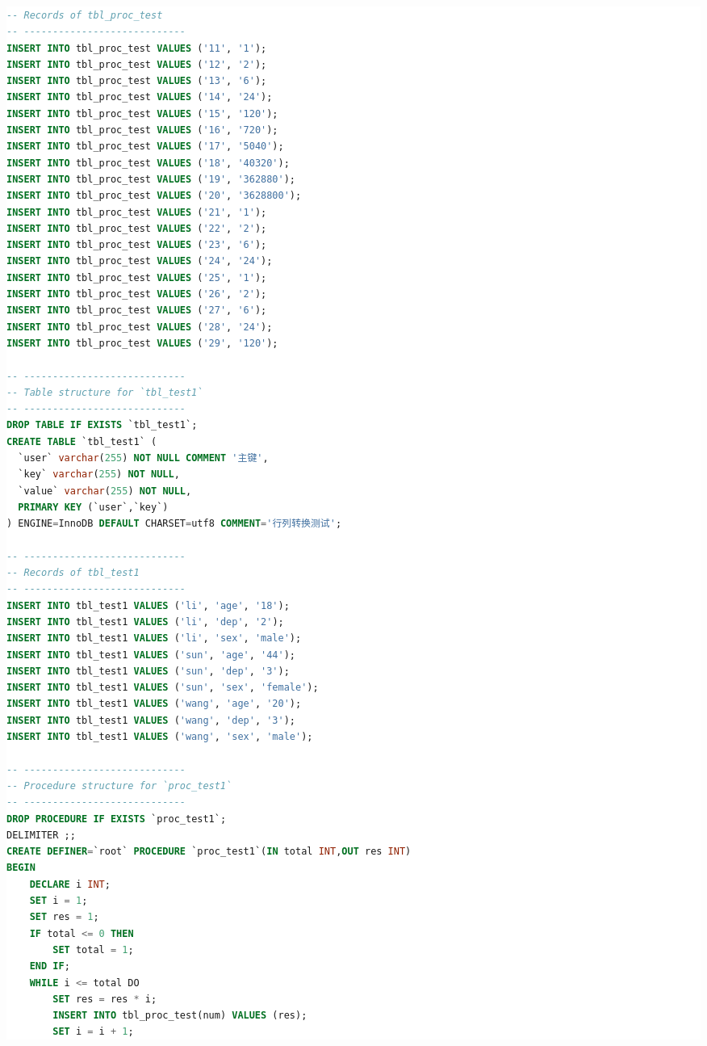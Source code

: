 ```SQL
-- Records of tbl_proc_test
-- ----------------------------
INSERT INTO tbl_proc_test VALUES ('11', '1');
INSERT INTO tbl_proc_test VALUES ('12', '2');
INSERT INTO tbl_proc_test VALUES ('13', '6');
INSERT INTO tbl_proc_test VALUES ('14', '24');
INSERT INTO tbl_proc_test VALUES ('15', '120');
INSERT INTO tbl_proc_test VALUES ('16', '720');
INSERT INTO tbl_proc_test VALUES ('17', '5040');
INSERT INTO tbl_proc_test VALUES ('18', '40320');
INSERT INTO tbl_proc_test VALUES ('19', '362880');
INSERT INTO tbl_proc_test VALUES ('20', '3628800');
INSERT INTO tbl_proc_test VALUES ('21', '1');
INSERT INTO tbl_proc_test VALUES ('22', '2');
INSERT INTO tbl_proc_test VALUES ('23', '6');
INSERT INTO tbl_proc_test VALUES ('24', '24');
INSERT INTO tbl_proc_test VALUES ('25', '1');
INSERT INTO tbl_proc_test VALUES ('26', '2');
INSERT INTO tbl_proc_test VALUES ('27', '6');
INSERT INTO tbl_proc_test VALUES ('28', '24');
INSERT INTO tbl_proc_test VALUES ('29', '120');

-- ----------------------------
-- Table structure for `tbl_test1`
-- ----------------------------
DROP TABLE IF EXISTS `tbl_test1`;
CREATE TABLE `tbl_test1` (
  `user` varchar(255) NOT NULL COMMENT '主键',
  `key` varchar(255) NOT NULL,
  `value` varchar(255) NOT NULL,
  PRIMARY KEY (`user`,`key`)
) ENGINE=InnoDB DEFAULT CHARSET=utf8 COMMENT='行列转换测试';

-- ----------------------------
-- Records of tbl_test1
-- ----------------------------
INSERT INTO tbl_test1 VALUES ('li', 'age', '18');
INSERT INTO tbl_test1 VALUES ('li', 'dep', '2');
INSERT INTO tbl_test1 VALUES ('li', 'sex', 'male');
INSERT INTO tbl_test1 VALUES ('sun', 'age', '44');
INSERT INTO tbl_test1 VALUES ('sun', 'dep', '3');
INSERT INTO tbl_test1 VALUES ('sun', 'sex', 'female');
INSERT INTO tbl_test1 VALUES ('wang', 'age', '20');
INSERT INTO tbl_test1 VALUES ('wang', 'dep', '3');
INSERT INTO tbl_test1 VALUES ('wang', 'sex', 'male');

-- ----------------------------
-- Procedure structure for `proc_test1`
-- ----------------------------
DROP PROCEDURE IF EXISTS `proc_test1`;
DELIMITER ;;
CREATE DEFINER=`root` PROCEDURE `proc_test1`(IN total INT,OUT res INT)
BEGIN   
    DECLARE i INT;  
    SET i = 1;
    SET res = 1;
    IF total <= 0 THEN   
        SET total = 1;   
    END IF;   
    WHILE i <= total DO
        SET res = res * i;
        INSERT INTO tbl_proc_test(num) VALUES (res);  
        SET i = i + 1;
```